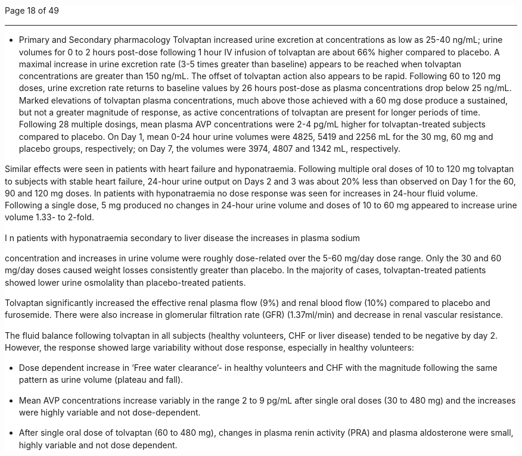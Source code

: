 Page 18 of 49


-----

- Primary and Secondary pharmacology
Tolvaptan increased urine excretion at concentrations as low as 25-40 ng/mL; urine volumes for 0 to 2
hours post-dose following 1 hour IV infusion of tolvaptan are about 66% higher compared to placebo.
A maximal increase in urine excretion rate (3-5 times greater than baseline) appears to be reached
when tolvaptan concentrations are greater than 150 ng/mL. The offset of tolvaptan action also appears
to be rapid. Following 60 to 120 mg doses, urine excretion rate returns to baseline values by 26 hours
post-dose as plasma concentrations drop below 25 ng/mL. Marked elevations of tolvaptan plasma
concentrations, much above those achieved with a 60 mg dose produce a sustained, but not a greater
magnitude of response, as active concentrations of tolvaptan are present for longer periods of time.
Following 28 multiple dosings, mean plasma AVP concentrations were 2-4 pg/mL higher for
tolvaptan-treated subjects compared to placebo. On Day 1, mean 0-24 hour urine volumes were 4825,
5419 and 2256 mL for the 30 mg, 60 mg and placebo groups, respectively; on Day 7, the volumes
were 3974, 4807 and 1342 mL, respectively.

Similar effects were seen in patients with heart failure and hyponatraemia. Following multiple oral
doses of 10 to 120 mg tolvaptan to subjects with stable heart failure, 24-hour urine output on Days 2
and 3 was about 20% less than observed on Day 1 for the 60, 90 and 120 mg doses. In patients with
hyponatraemia no dose response was seen for increases in 24-hour fluid volume. Following a single
dose, 5 mg produced no changes in 24-hour urine volume and doses of 10 to 60 mg appeared to
increase urine volume 1.33- to 2-fold.

I n patients with hyponatraemia secondary to liver disease the increases in plasma sodium

concentration and increases in urine volume were roughly dose-related over the 5-60 mg/day dose
range. Only the 30 and 60 mg/day doses caused weight losses consistently greater than placebo. In the
majority of cases, tolvaptan-treated patients showed lower urine osmolality than placebo-treated
patients.

Tolvaptan significantly increased the effective renal plasma flow (9%) and renal blood flow (10%)
compared to placebo and furosemide. There were also increase in glomerular filtration rate (GFR)
(1.37ml/min) and decrease in renal vascular resistance.

The fluid balance following tolvaptan in all subjects (healthy volunteers, CHF or liver disease) tended
to be negative by day 2. However, the response showed large variability without dose response,
especially in healthy volunteers:

- Dose dependent increase in ‘Free water clearance’- in healthy volunteers and CHF with the
magnitude following the same pattern as urine volume (plateau and fall).

- Mean AVP concentrations increase variably in the range 2 to 9 pg/mL after single oral doses (30
to 480 mg) and the increases were highly variable and not dose-dependent.

- After single oral dose of tolvaptan (60 to 480 mg), changes in plasma renin activity (PRA) and
plasma aldosterone were small, highly variable and not dose dependent.
